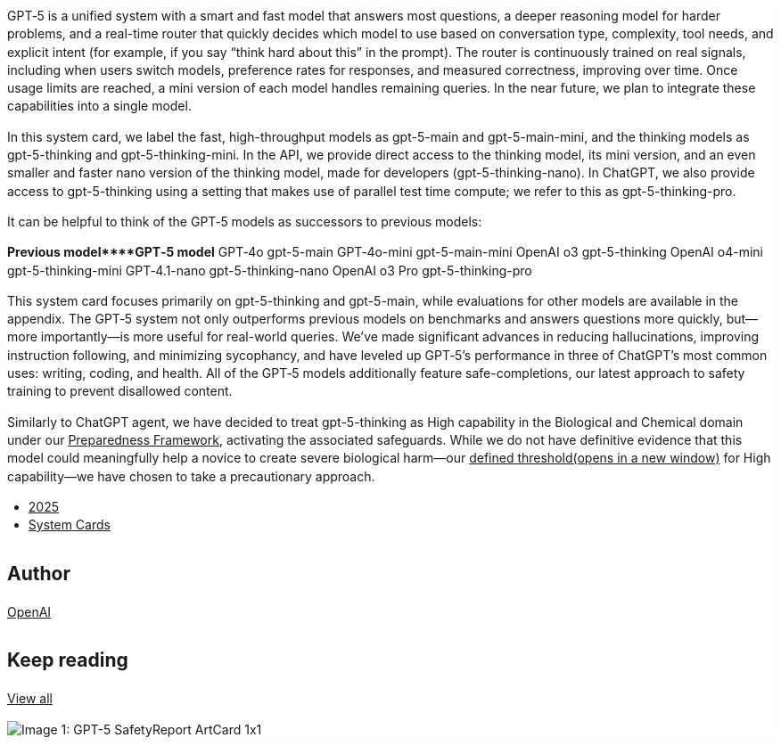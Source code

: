 GPT‑5 is a unified system with a smart and fast model that answers most questions, a deeper reasoning model for harder problems, and a real-time router that quickly decides which model to use based on conversation type, complexity, tool needs, and explicit intent (for example, if you say “think hard about this” in the prompt). The router is continuously trained on real signals, including when users switch models, preference rates for responses, and measured correctness, improving over time. Once usage limits are reached, a mini version of each model handles remaining queries. In the near future, we plan to integrate these capabilities into a single model.

In this system card, we label the fast, high-throughput models as gpt-5-main and gpt-5-main-mini, and the thinking models as gpt-5-thinking and gpt-5-thinking-mini. In the API, we provide direct access to the thinking model, its mini version, and an even smaller and faster nano version of the thinking model, made for developers (gpt-5-thinking-nano). In ChatGPT, we also provide access to gpt-5-thinking using a setting that makes use of parallel test time compute; we refer to this as gpt-5-thinking-pro.

It can be helpful to think of the GPT‑5 models as successors to previous models:

**Previous model****GPT‑5 model**
GPT‑4o gpt-5-main
GPT‑4o-mini gpt-5-main-mini
OpenAI o3 gpt-5-thinking
OpenAI o4-mini gpt-5-thinking-mini
GPT‑4.1-nano gpt-5-thinking-nano
OpenAI o3 Pro gpt-5-thinking-pro

This system card focuses primarily on gpt-5-thinking and gpt-5-main, while evaluations for other models are available in the appendix. The GPT‑5 system not only outperforms previous models on benchmarks and answers questions more quickly, but—more importantly—is more useful for real-world queries. We’ve made significant advances in reducing hallucinations, improving instruction following, and minimizing sycophancy, and have leveled up GPT‑5’s performance in three of ChatGPT’s most common uses: writing, coding, and health. All of the GPT‑5 models additionally feature safe-completions, our latest approach to safety training to prevent disallowed content.

Similarly to ChatGPT agent, we have decided to treat gpt-5-thinking as High capability in the Biological and Chemical domain under our [Preparedness Framework](https://openai.com/index/updating-our-preparedness-framework/), activating the associated safeguards. While we do not have definitive evidence that this model could meaningfully help a novice to create severe biological harm—our [defined threshold⁠(opens in a new window)](https://cdn.openai.com/pdf/18a02b5d-6b67-4cec-ab64-68cdfbddebcd/preparedness-framework-v2.pdf) for High capability—we have chosen to take a precautionary approach.

*   [2025](https://openai.com/research/index/?tags=2025)
*   [System Cards](https://openai.com/research/index/?tags=system-cards)

Author
------

[OpenAI](https://openai.com/news/?author=openai#results)

Keep reading
------------

[View all](https://openai.com/news/publication/)

![Image 1: GPT-5 SafetyReport ArtCard 1x1](https://images.ctfassets.net/kftzwdyauwt9/76ITD07iGdB0bhFga2x2G1/70f3ed29dbe3ff0acb0c2510a73c63e0/GPT-5_SafetyReport_ArtCard_1x1.png?w=3840&q=90&fm=webp)

